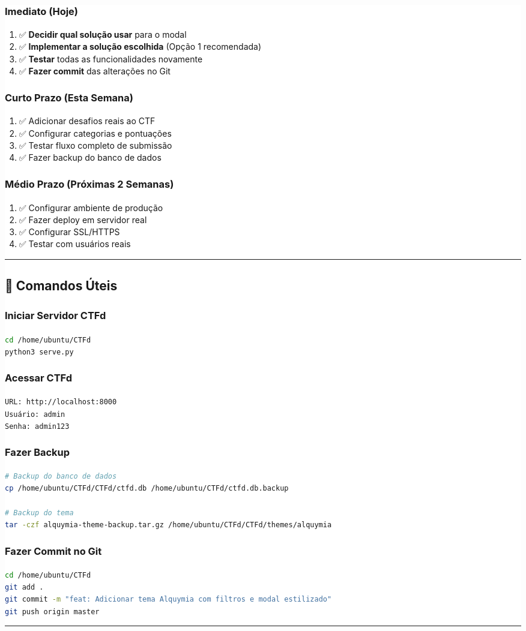 ### Imediato (Hoje)
1. ✅ **Decidir qual solução usar** para o modal
2. ✅ **Implementar a solução escolhida** (Opção 1 recomendada)
3. ✅ **Testar** todas as funcionalidades novamente
4. ✅ **Fazer commit** das alterações no Git

### Curto Prazo (Esta Semana)
1. ✅ Adicionar desafios reais ao CTF
2. ✅ Configurar categorias e pontuações
3. ✅ Testar fluxo completo de submissão
4. ✅ Fazer backup do banco de dados

### Médio Prazo (Próximas 2 Semanas)
1. ✅ Configurar ambiente de produção
2. ✅ Fazer deploy em servidor real
3. ✅ Configurar SSL/HTTPS
4. ✅ Testar com usuários reais

---

## 📝 Comandos Úteis

### Iniciar Servidor CTFd
```bash
cd /home/ubuntu/CTFd
python3 serve.py
```

### Acessar CTFd
```
URL: http://localhost:8000
Usuário: admin
Senha: admin123
```

### Fazer Backup
```bash
# Backup do banco de dados
cp /home/ubuntu/CTFd/CTFd/ctfd.db /home/ubuntu/CTFd/ctfd.db.backup

# Backup do tema
tar -czf alquymia-theme-backup.tar.gz /home/ubuntu/CTFd/CTFd/themes/alquymia
```

### Fazer Commit no Git
```bash
cd /home/ubuntu/CTFd
git add .
git commit -m "feat: Adicionar tema Alquymia com filtros e modal estilizado"
git push origin master
```

---